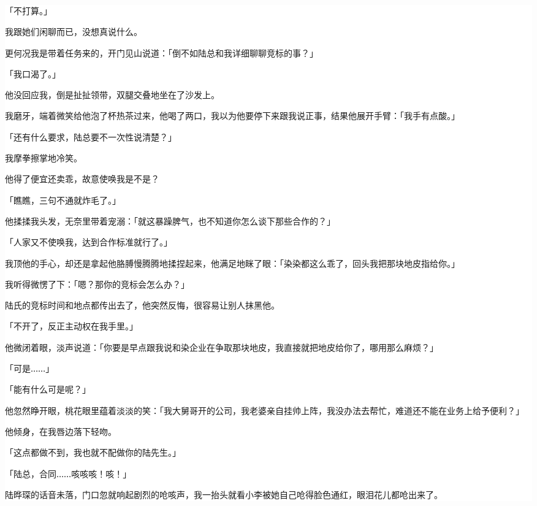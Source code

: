 
「不打算。」


我跟她们闲聊而已，没想真说什么。


更何况我是带着任务来的，开门见山说道：「倒不如陆总和我详细聊聊竞标的事？」


「我口渴了。」


他没回应我，倒是扯扯领带，双腿交叠地坐在了沙发上。


我磨牙，端着微笑给他泡了杯热茶过来，他喝了两口，我以为他要停下来跟我说正事，结果他展开手臂：「我手有点酸。」


「还有什么要求，陆总要不一次性说清楚？」


我摩拳擦掌地冷笑。


他得了便宜还卖乖，故意使唤我是不是？


「瞧瞧，三句不通就炸毛了。」


他揉揉我头发，无奈里带着宠溺：「就这暴躁脾气，也不知道你怎么谈下那些合作的？」


「人家又不使唤我，达到合作标准就行了。」


我顶他的手心，却还是拿起他胳膊慢腾腾地揉捏起来，他满足地眯了眼：「染染都这么乖了，回头我把那块地皮指给你。」


我听得微愣了下：「嗯？那你的竞标会怎么办？」


陆氏的竞标时间和地点都传出去了，他突然反悔，很容易让别人抹黑他。


「不开了，反正主动权在我手里。」


他微闭着眼，淡声说道：「你要是早点跟我说和染企业在争取那块地皮，我直接就把地皮给你了，哪用那么麻烦？」


「可是……」


「能有什么可是呢？」


他忽然睁开眼，桃花眼里蕴着淡淡的笑：「我大舅哥开的公司，我老婆亲自挂帅上阵，我没办法去帮忙，难道还不能在业务上给予便利？」


他倾身，在我唇边落下轻吻。


「这点都做不到，我也就不配做你的陆先生。」


「陆总，合同……咳咳咳！咳！」


陆晔琛的话音未落，门口忽就响起剧烈的呛咳声，我一抬头就看小李被她自己呛得脸色通红，眼泪花儿都呛出来了。

